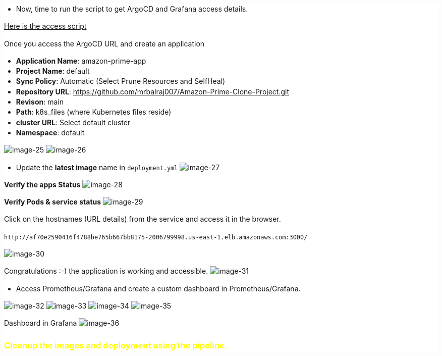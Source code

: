 
- Now, time to run the script to get ArgoCD and Grafana access details.

[Here is the access script](https://github.com/mrbalraj007/DevOps_free_Bootcamp/blob/main/19.Real-Time-DevOps-Project/Terraform_Code/Code_IAC_Terraform_box/All_Pipelines/access.sh)

Once you access the ArgoCD URL and create an application
 - **Application Name**: amazon-prime-app
 - **Project Name**: default
 - **Sync Policy**: Automatic (Select Prune Resources and SelfHeal)
 - **Repository URL**: https://github.com/mrbalraj007/Amazon-Prime-Clone-Project.git
 - **Revison**: main
 - **Path**: k8s_files (where Kubernetes files reside)
 - **cluster URL**: Select default cluster
 - **Namespace**: default

![image-25](https://github.com/user-attachments/assets/4caad6f2-dc55-4267-96dc-ea717f9effb8)
![image-26](https://github.com/user-attachments/assets/a820c29f-8547-4b5e-9186-5e48acdb9d5f)

- Update the **latest image** name in ```deployment.yml```
![image-27](https://github.com/user-attachments/assets/47134897-c0c0-4cda-949b-ef94f38150bd)

**Verify the apps Status**
![image-28](https://github.com/user-attachments/assets/9c25274d-5464-476e-bfdb-9eddcce21975)

**Verify Pods & service status**
![image-29](https://github.com/user-attachments/assets/39589d65-4cd4-480c-b5c6-a59fdc341b50)

Click on the hostnames (URL details) from the service and access it in the browser.
```
http://af70e2590416f4788be765b667bb8175-2006799998.us-east-1.elb.amazonaws.com:3000/
```

![image-30](https://github.com/user-attachments/assets/c78e077f-0457-4468-a69a-b71a4a73af2d)


Congratulations :-) the application is working and accessible.
![image-31](https://github.com/user-attachments/assets/70dc9605-5650-43ed-bd06-2c035abcb843)

- Access Prometheus/Grafana and create a custom dashboard in Prometheus/Grafana.
  
![image-32](https://github.com/user-attachments/assets/452104dd-c859-46cd-909a-c53345055cab)
![image-33](https://github.com/user-attachments/assets/5f96e4af-4b06-49f8-9eae-a22b1c60ba04)
![image-34](https://github.com/user-attachments/assets/b54fcf5d-98fe-4196-8c6d-d66b154af843)
![image-35](https://github.com/user-attachments/assets/c0b83f08-4fdc-4f9b-b1cf-8d562918b806)

Dashboard in Grafana
![image-36](https://github.com/user-attachments/assets/ec873ad5-ed0c-43b4-9d85-2a08e16a5839)

### <span style="color: yellow;"> Cleanup the images and deployment using the pipeline.</span>
